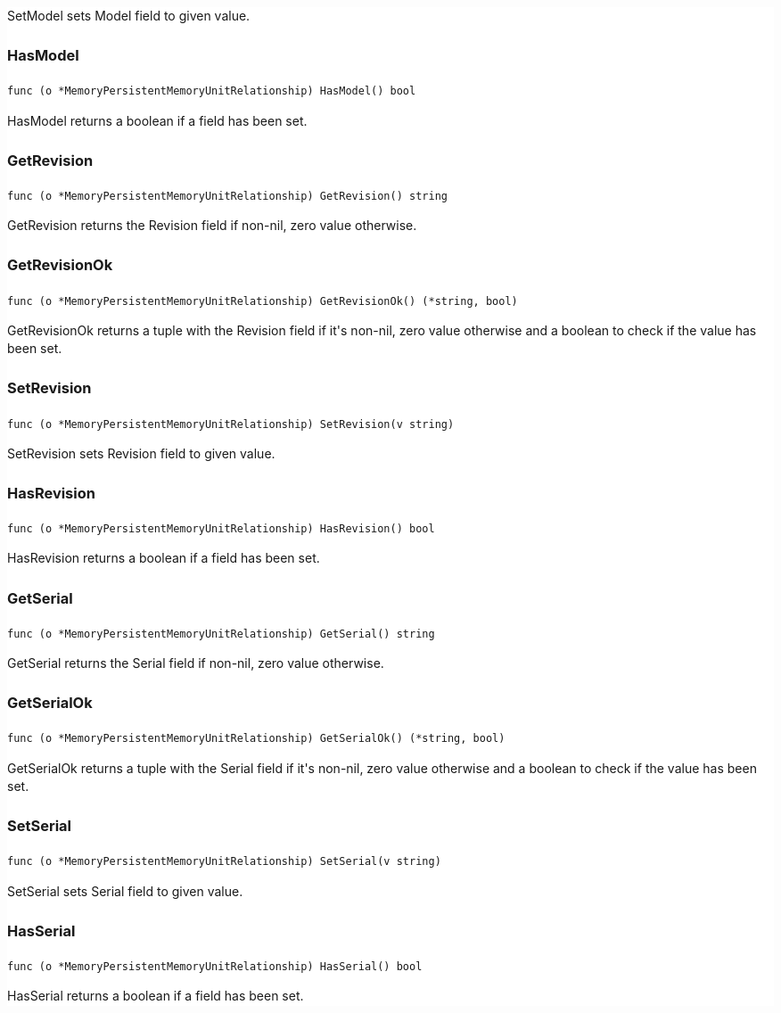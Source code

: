 SetModel sets Model field to given value.

### HasModel

`func (o *MemoryPersistentMemoryUnitRelationship) HasModel() bool`

HasModel returns a boolean if a field has been set.

### GetRevision

`func (o *MemoryPersistentMemoryUnitRelationship) GetRevision() string`

GetRevision returns the Revision field if non-nil, zero value otherwise.

### GetRevisionOk

`func (o *MemoryPersistentMemoryUnitRelationship) GetRevisionOk() (*string, bool)`

GetRevisionOk returns a tuple with the Revision field if it's non-nil, zero value otherwise
and a boolean to check if the value has been set.

### SetRevision

`func (o *MemoryPersistentMemoryUnitRelationship) SetRevision(v string)`

SetRevision sets Revision field to given value.

### HasRevision

`func (o *MemoryPersistentMemoryUnitRelationship) HasRevision() bool`

HasRevision returns a boolean if a field has been set.

### GetSerial

`func (o *MemoryPersistentMemoryUnitRelationship) GetSerial() string`

GetSerial returns the Serial field if non-nil, zero value otherwise.

### GetSerialOk

`func (o *MemoryPersistentMemoryUnitRelationship) GetSerialOk() (*string, bool)`

GetSerialOk returns a tuple with the Serial field if it's non-nil, zero value otherwise
and a boolean to check if the value has been set.

### SetSerial

`func (o *MemoryPersistentMemoryUnitRelationship) SetSerial(v string)`

SetSerial sets Serial field to given value.

### HasSerial

`func (o *MemoryPersistentMemoryUnitRelationship) HasSerial() bool`

HasSerial returns a boolean if a field has been set.
